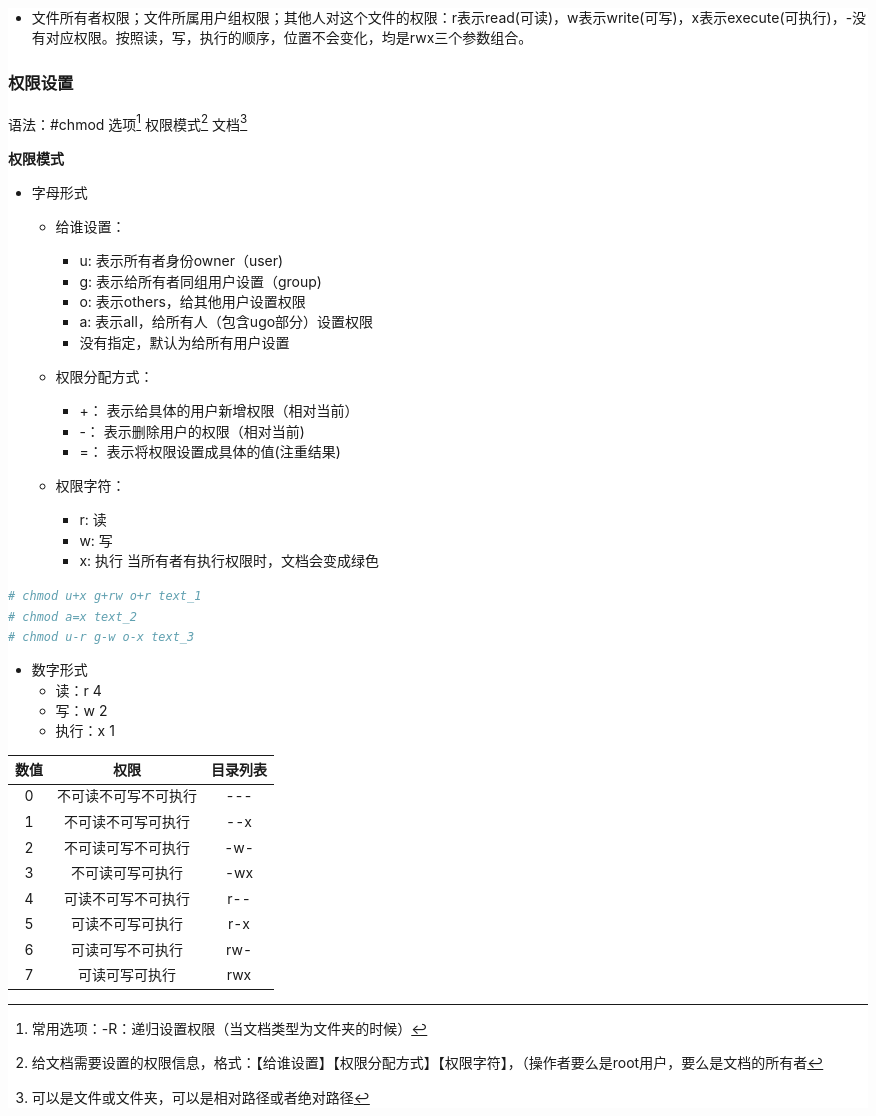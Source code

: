 * 文件所有者权限；文件所属用户组权限；其他人对这个文件的权限：r表示read(可读)，w表示write(可写)，x表示execute(可执行)，-没有对应权限。按照读，写，执行的顺序，位置不会变化，均是rwx三个参数组合。 

### 权限设置

语法：#chmod 选项[^注释1] 权限模式[^注释2] 文档[^注释3]

[^注释1]:常用选项：-R：递归设置权限（当文档类型为文件夹的时候）
[^注释2]:给文档需要设置的权限信息，格式：【给谁设置】【权限分配方式】【权限字符】，（操作者要么是root用户，要么是文档的所有者
[^注释3]:可以是文件或文件夹，可以是相对路径或者绝对路径

**权限模式**

* 字母形式
  * 给谁设置：
    * u: 表示所有者身份owner（user)
    * g: 表示给所有者同组用户设置（group)
    * o: 表示others，给其他用户设置权限
    * a: 表示all，给所有人（包含ugo部分）设置权限
    * 没有指定，默认为给所有用户设置

  * 权限分配方式：
    * +： 表示给具体的用户新增权限（相对当前）
    * -： 表示删除用户的权限（相对当前)
    * =： 表示将权限设置成具体的值(注重结果)

  * 权限字符：
    * r: 读
    * w: 写
    * x: 执行 当所有者有执行权限时，文档会变成绿色

~~~python
# chmod u+x g+rw o+r text_1
# chmod a=x text_2
# chmod u-r g-w o-x text_3
~~~

* 数字形式
  *  读：r		4
  * 写：w        2
  * 执行：x     1

| 数值 |         权限         | 目录列表 |
| :--: | :------------------: | :------: |
|  0   | 不可读不可写不可执行 |   ---    |
|  1   |  不可读不可写可执行  |   --x    |
|  2   |  不可读可写不可执行  |   -w-    |
|  3   |   不可读可写可执行   |   -wx    |
|  4   |  可读不可写不可执行  |   r--    |
|  5   |   可读不可写可执行   |   r-x    |
|  6   |   可读可写不可执行   |   rw-    |
|  7   |    可读可写可执行    |   rwx    |
